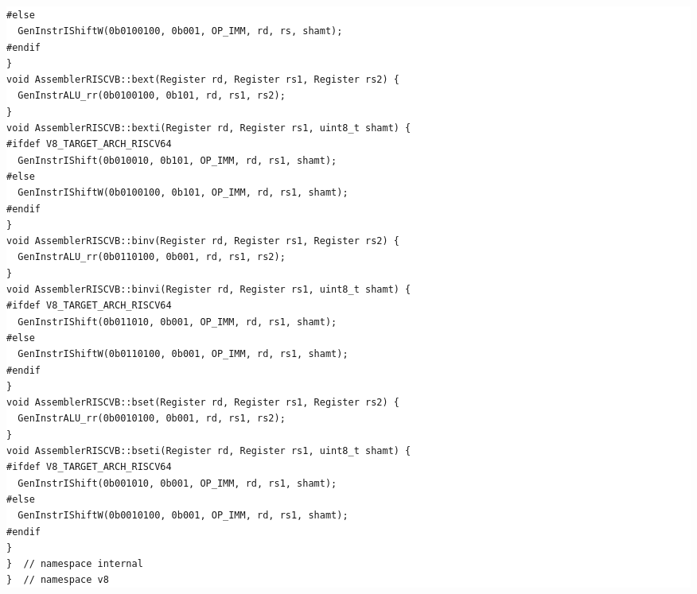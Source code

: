 ```
#else
  GenInstrIShiftW(0b0100100, 0b001, OP_IMM, rd, rs, shamt);
#endif
}
void AssemblerRISCVB::bext(Register rd, Register rs1, Register rs2) {
  GenInstrALU_rr(0b0100100, 0b101, rd, rs1, rs2);
}
void AssemblerRISCVB::bexti(Register rd, Register rs1, uint8_t shamt) {
#ifdef V8_TARGET_ARCH_RISCV64
  GenInstrIShift(0b010010, 0b101, OP_IMM, rd, rs1, shamt);
#else
  GenInstrIShiftW(0b0100100, 0b101, OP_IMM, rd, rs1, shamt);
#endif
}
void AssemblerRISCVB::binv(Register rd, Register rs1, Register rs2) {
  GenInstrALU_rr(0b0110100, 0b001, rd, rs1, rs2);
}
void AssemblerRISCVB::binvi(Register rd, Register rs1, uint8_t shamt) {
#ifdef V8_TARGET_ARCH_RISCV64
  GenInstrIShift(0b011010, 0b001, OP_IMM, rd, rs1, shamt);
#else
  GenInstrIShiftW(0b0110100, 0b001, OP_IMM, rd, rs1, shamt);
#endif
}
void AssemblerRISCVB::bset(Register rd, Register rs1, Register rs2) {
  GenInstrALU_rr(0b0010100, 0b001, rd, rs1, rs2);
}
void AssemblerRISCVB::bseti(Register rd, Register rs1, uint8_t shamt) {
#ifdef V8_TARGET_ARCH_RISCV64
  GenInstrIShift(0b001010, 0b001, OP_IMM, rd, rs1, shamt);
#else
  GenInstrIShiftW(0b0010100, 0b001, OP_IMM, rd, rs1, shamt);
#endif
}
}  // namespace internal
}  // namespace v8
```